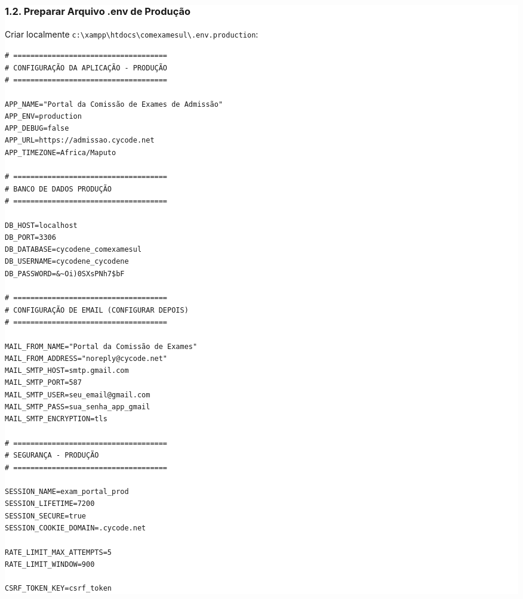 ### 1.2. Preparar Arquivo .env de Produção

Criar localmente `c:\xampp\htdocs\comexamesul\.env.production`:

```env
# ====================================
# CONFIGURAÇÃO DA APLICAÇÃO - PRODUÇÃO
# ====================================

APP_NAME="Portal da Comissão de Exames de Admissão"
APP_ENV=production
APP_DEBUG=false
APP_URL=https://admissao.cycode.net
APP_TIMEZONE=Africa/Maputo

# ====================================
# BANCO DE DADOS PRODUÇÃO
# ====================================

DB_HOST=localhost
DB_PORT=3306
DB_DATABASE=cycodene_comexamesul
DB_USERNAME=cycodene_cycodene
DB_PASSWORD=&~Oi)0SXsPNh7$bF

# ====================================
# CONFIGURAÇÃO DE EMAIL (CONFIGURAR DEPOIS)
# ====================================

MAIL_FROM_NAME="Portal da Comissão de Exames"
MAIL_FROM_ADDRESS="noreply@cycode.net"
MAIL_SMTP_HOST=smtp.gmail.com
MAIL_SMTP_PORT=587
MAIL_SMTP_USER=seu_email@gmail.com
MAIL_SMTP_PASS=sua_senha_app_gmail
MAIL_SMTP_ENCRYPTION=tls

# ====================================
# SEGURANÇA - PRODUÇÃO
# ====================================

SESSION_NAME=exam_portal_prod
SESSION_LIFETIME=7200
SESSION_SECURE=true
SESSION_COOKIE_DOMAIN=.cycode.net

RATE_LIMIT_MAX_ATTEMPTS=5
RATE_LIMIT_WINDOW=900

CSRF_TOKEN_KEY=csrf_token
```
